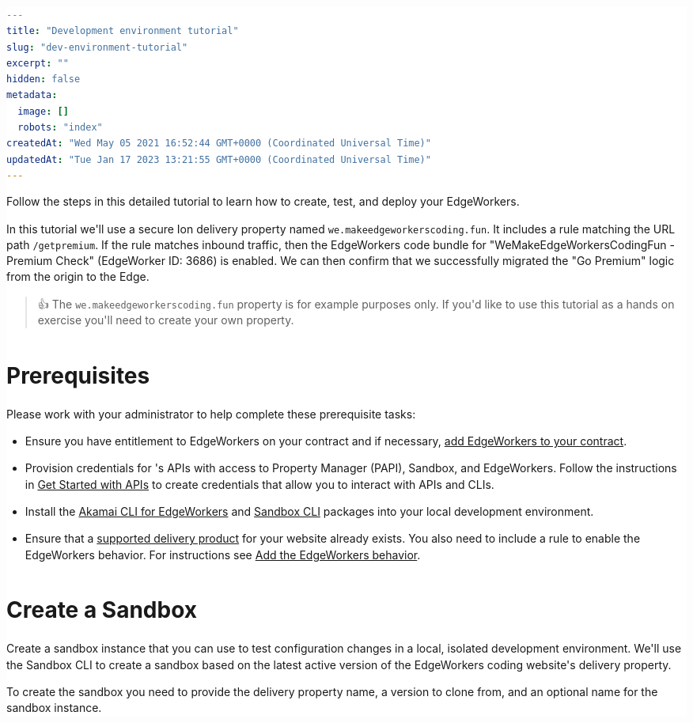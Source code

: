 ```yaml
---
title: "Development environment tutorial"
slug: "dev-environment-tutorial"
excerpt: ""
hidden: false
metadata: 
  image: []
  robots: "index"
createdAt: "Wed May 05 2021 16:52:44 GMT+0000 (Coordinated Universal Time)"
updatedAt: "Tue Jan 17 2023 13:21:55 GMT+0000 (Coordinated Universal Time)"
---
```

Follow the steps in this detailed tutorial to learn how to create, test, and deploy your EdgeWorkers.

In this tutorial we'll use a secure Ion delivery property named `we.makeedgeworkerscoding.fun`.  It includes a rule matching the URL path `/getpremium`. If the rule matches inbound traffic, then the EdgeWorkers code bundle for "WeMakeEdgeWorkersCodingFun - Premium Check" (EdgeWorker ID: 3686) is enabled. We can then confirm that we successfully migrated the "Go Premium" logic from the origin to the <Markdown src="../../../snippets/COMPANY_NICKNAME.mdx" /> Edge.

> 👍 The `we.makeedgeworkerscoding.fun` property is for example purposes only. If you'd like to use this tutorial as a hands on exercise you'll need to create your own property.

# Prerequisites

Please work with your <Markdown src="../../../snippets/COMPANY_NICKNAME.mdx" /> administrator to help complete these prerequisite tasks:

- Ensure you have entitlement to EdgeWorkers on your contract and if necessary, [add EdgeWorkers to your contract](add-edgeworkers-to-contract.md).

- Provision credentials for <Markdown src="../../../snippets/COMPANY_NICKNAME.mdx" />'s APIs with access to Property Manager (PAPI), <Markdown src="../../../snippets/COMPANY_NICKNAME.mdx" /> Sandbox, and EdgeWorkers. Follow the instructions in [Get Started with APIs](https://techdocs.akamai.com/developer/docs/set-up-authentication-credentials) to create credentials that allow you to interact with <Markdown src="../../../snippets/COMPANY_NICKNAME.mdx" /> APIs and CLIs.

- Install the [Akamai CLI for EdgeWorkers](https://github.com/akamai/cli-edgeworkers) and [Sandbox CLI](akamai-cli.md#sandbox-cli) packages into your local development environment.

- Ensure that a [supported delivery product](limitations.md) for your website already exists. You also need to include a rule to enable the EdgeWorkers behavior. For instructions see [Add the EdgeWorkers behavior](add-the-edgeworkers-behavior.md).

# Create a Sandbox

Create a sandbox instance that you can use to test configuration changes in a local, isolated development environment. We'll use the Sandbox CLI to create a sandbox based on the latest active version of the EdgeWorkers coding website's delivery property.

To create the sandbox you need to provide the delivery property name, a version to clone from, and an optional name for the sandbox instance.
